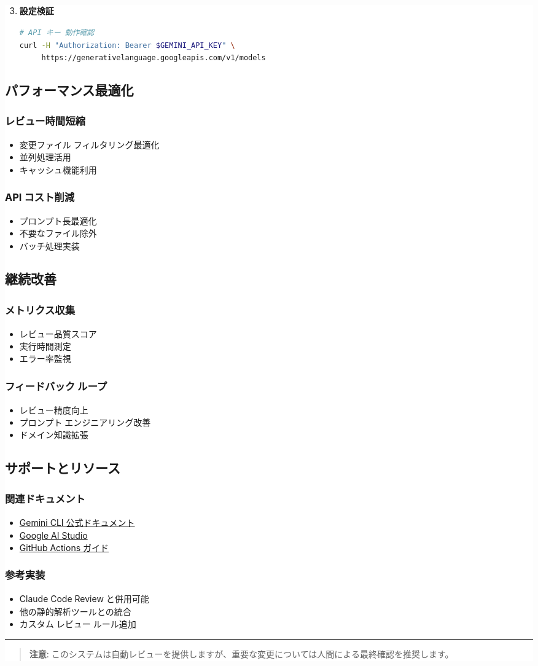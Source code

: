 3. **設定検証**
   ```bash
   # API キー 動作確認
   curl -H "Authorization: Bearer $GEMINI_API_KEY" \
        https://generativelanguage.googleapis.com/v1/models
   ```

## パフォーマンス最適化

### レビュー時間短縮
- 変更ファイル フィルタリング最適化
- 並列処理活用
- キャッシュ機能利用

### API コスト削減
- プロンプト長最適化
- 不要なファイル除外
- バッチ処理実装

## 継続改善

### メトリクス収集
- レビュー品質スコア
- 実行時間測定
- エラー率監視

### フィードバック ループ
- レビュー精度向上
- プロンプト エンジニアリング改善
- ドメイン知識拡張

## サポートとリソース

### 関連ドキュメント
- [Gemini CLI 公式ドキュメント](https://github.com/google-gemini/gemini-cli)
- [Google AI Studio](https://aistudio.google.com/)
- [GitHub Actions ガイド](https://docs.github.com/actions)

### 参考実装
- Claude Code Review と併用可能
- 他の静的解析ツールとの統合
- カスタム レビュー ルール追加

---

> **注意**: このシステムは自動レビューを提供しますが、重要な変更については人間による最終確認を推奨します。